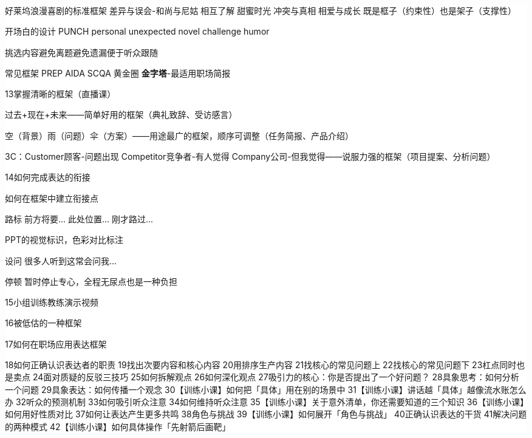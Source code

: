 好莱坞浪漫喜剧的标准框架
差异与误会-和尚与尼姑
相互了解
甜蜜时光
冲突与真相
相爱与成长
既是框子（约束性）也是架子（支撑性）

开场白的设计
PUNCH
personal 
unexpected
novel
challenge
humor

挑选内容避免离题避免遗漏便于听众跟随

常见框架
PREP
AIDA
SCQA
黄金圈
**金字塔**-最适用职场简报

13掌握清晰的框架（直播课）

过去+现在+未来——简单好用的框架（典礼致辞、受访感言）



空（背景）雨（问题）伞（方案）——用途最广的框架，顺序可调整（任务简报、产品介绍）

3C：Customer顾客-问题出现 Competitor竞争者-有人觉得 Company公司-但我觉得——说服力强的框架（项目提案、分析问题）


14如何完成表达的衔接 

如何在框架中建立衔接点

路标
前方将要...
此处位置...
刚才路过...

PPT的视觉标识，色彩对比标注

设问 很多人听到这常会问我...

停顿 暂时停止专心，全程无尿点也是一种负担

15小组训练教练演示视频 

16被低估的一种框架 

17如何在职场应用表达框架 

18如何正确认识表达者的职责 19找出次要内容和核心内容 20用排序生产内容 21找核心的常见问题上 22找核心的常见问题下 23杠点同时也是卖点 24面对质疑的反驳三技巧 25如何拆解观点 26如何深化观点 27吸引力的核心：你是否提出了一个好问题？ 28具象思考：如何分析一个问题 29具象表达：如何传播一个观念 30【训练小课】如何把「具体」用在别的场景中 31【训练小课】讲话越「具体」越像流水账怎么办 32听众的预测机制 33如何吸引听众注意 34如何维持听众注意 35【训练小课】关于意外清单，你还需要知道的三个知识 36【训练小课】如何用好性质对比 37如何让表达产生更多共鸣 38角色与挑战 39【训练小课】如何展开「角色与挑战」 40正确认识表达的干货 41解决问题的两种模式 42【训练小课】如何具体操作「先射箭后画靶」
